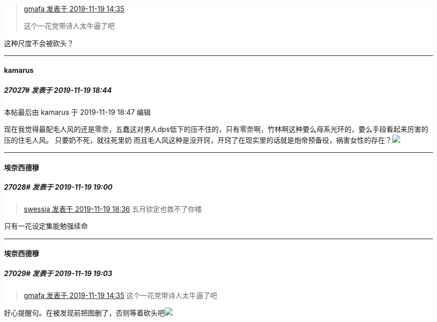 

<blockquote><a href="httphttps://bbs.saraba1st.com/2b/forum.php?mod=redirect&amp;goto=findpost&amp;pid=45558877&amp;ptid=1831320" target="_blank">gmafa 发表于 2019-11-19 14:35</a>

这个一花党带诗人太牛逼了吧</blockquote>
这种尺度不会被砍头？







-----

####  kamarus  
##### 27027#       发表于 2019-11-19 18:44



 本帖最后由 kamarus 于 2019-11-19 18:47 编辑 

现在我觉得最配毛人风的还是零奈，五蠢这对男人dps低下的压不住的，只有零奈啊，竹林啊这种要么母系光环的，要么手段看起来厉害的压的住毛人风。
只要奶不死，就往死里奶
而且毛人风这种是没开窍，开窍了在现实里的话就是炮帝预备役，祸害女性的存在？<img src="https://static.saraba1st.com/image/smiley/face2017/017.png" referrerpolicy="no-referrer">







-----

####  埃奈西德穆  
##### 27028#       发表于 2019-11-19 19:00



<blockquote><a href="httphttps://bbs.saraba1st.com/2b/forum.php?mod=redirect&amp;goto=findpost&amp;pid=45561659&amp;ptid=1831320" target="_blank">swessia 发表于 2019-11-19 18:36</a>
五月钦定也救不了你楼</blockquote>
只有一花设定集能勉强续命







-----

####  埃奈西德穆  
##### 27029#       发表于 2019-11-19 19:03



<blockquote><a href="httphttps://bbs.saraba1st.com/2b/forum.php?mod=redirect&amp;goto=findpost&amp;pid=45558877&amp;ptid=1831320" target="_blank">gmafa 发表于 2019-11-19 14:35</a>
这个一花党带诗人太牛逼了吧</blockquote>
好心提醒句。在被发现前把图删了，否则等着砍头吧<img src="https://static.saraba1st.com/image/smiley/face2017/002.png" referrerpolicy="no-referrer">


